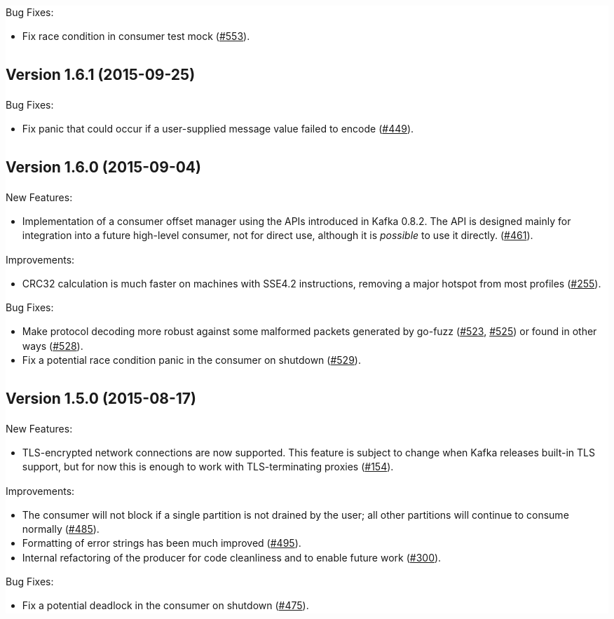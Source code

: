 Bug Fixes:
 - Fix race condition in consumer test mock
   ([#553](https://github.com/Shopify/sarama/pull/553)).

## Version 1.6.1 (2015-09-25)

Bug Fixes:
 - Fix panic that could occur if a user-supplied message value failed to encode
   ([#449](https://github.com/Shopify/sarama/pull/449)).

## Version 1.6.0 (2015-09-04)

New Features:
 - Implementation of a consumer offset manager using the APIs introduced in
   Kafka 0.8.2. The API is designed mainly for integration into a future
   high-level consumer, not for direct use, although it is *possible* to use it
   directly.
   ([#461](https://github.com/Shopify/sarama/pull/461)).

Improvements:
 - CRC32 calculation is much faster on machines with SSE4.2 instructions,
   removing a major hotspot from most profiles
   ([#255](https://github.com/Shopify/sarama/pull/255)).

Bug Fixes:
 - Make protocol decoding more robust against some malformed packets generated
   by go-fuzz ([#523](https://github.com/Shopify/sarama/pull/523),
   [#525](https://github.com/Shopify/sarama/pull/525)) or found in other ways
   ([#528](https://github.com/Shopify/sarama/pull/528)).
 - Fix a potential race condition panic in the consumer on shutdown
   ([#529](https://github.com/Shopify/sarama/pull/529)).

## Version 1.5.0 (2015-08-17)

New Features:
 - TLS-encrypted network connections are now supported. This feature is subject
   to change when Kafka releases built-in TLS support, but for now this is
   enough to work with TLS-terminating proxies
   ([#154](https://github.com/Shopify/sarama/pull/154)).

Improvements:
 - The consumer will not block if a single partition is not drained by the user;
   all other partitions will continue to consume normally
   ([#485](https://github.com/Shopify/sarama/pull/485)).
 - Formatting of error strings has been much improved
   ([#495](https://github.com/Shopify/sarama/pull/495)).
 - Internal refactoring of the producer for code cleanliness and to enable
   future work ([#300](https://github.com/Shopify/sarama/pull/300)).

Bug Fixes:
 - Fix a potential deadlock in the consumer on shutdown
   ([#475](https://github.com/Shopify/sarama/pull/475)).
